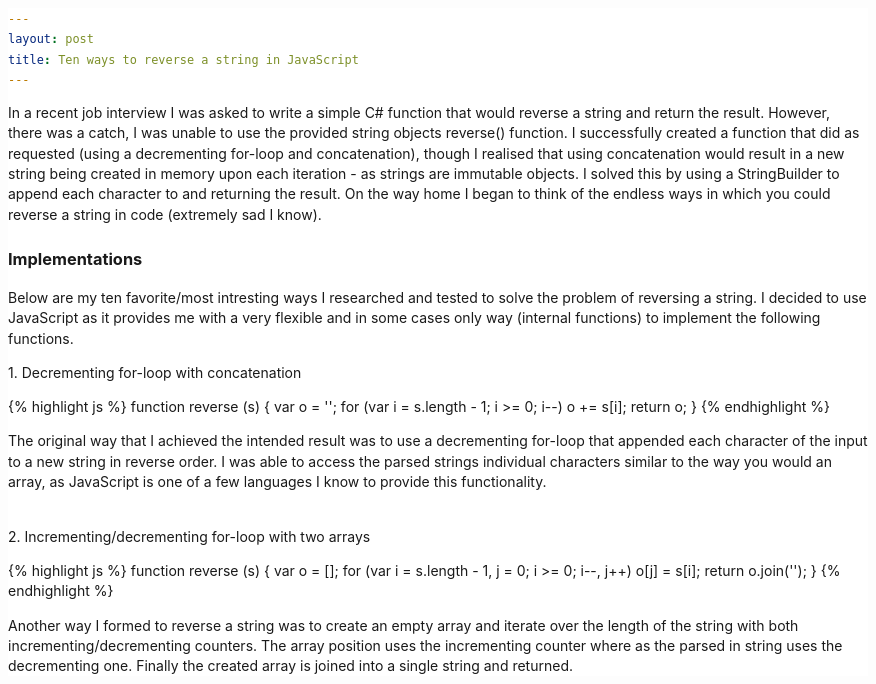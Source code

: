 ```yaml
---
layout: post
title: Ten ways to reverse a string in JavaScript
---
```


In a recent job interview I was asked to write a simple C# function that would reverse a string and return the result.
However, there was a catch, I was unable to use the provided string objects <span class="snippet">reverse()</span> function.
I successfully created a function that did as requested (using a decrementing for-loop and concatenation), though I realised that using concatenation would result in a new string being created in memory upon each iteration - as strings are immutable objects.
I solved this by using a StringBuilder to append each character to and returning the result.
On the way home I began to think of the endless ways in which you could reverse a string in code (extremely sad I know).

### Implementations

Below are my ten favorite/most intresting ways I researched and tested to solve the problem of reversing a string.
I decided to use JavaScript as it provides me with a very flexible and in some cases only way (internal functions) to implement the following functions.

<p class="title"><span>1. Decrementing for-loop with concatenation</span></p>

{% highlight js %}
function reverse (s) {
  var o = '';
  for (var i = s.length - 1; i >= 0; i--)
    o += s[i];
  return o;
}
{% endhighlight %}

The original way that I achieved the intended result was to use a decrementing for-loop that appended each character of the input to a new string in reverse order.
I was able to access the parsed strings individual characters similar to the way you would an array, as JavaScript is one of a few languages I know to provide this functionality.
<br /><br />
<p class="title"><span>2. Incrementing/decrementing for-loop with two arrays</span></p>

{% highlight js %}
function reverse (s) {
  var o = [];
  for (var i = s.length - 1, j = 0; i >= 0; i--, j++)
    o[j] = s[i];
  return o.join('');
}
{% endhighlight %}

Another way I formed to reverse a string was to create an empty array and iterate over the length of the string with both incrementing/decrementing counters.
The array position uses the incrementing counter where as the parsed in string uses the decrementing one.
Finally the created array is joined into a single string and returned.

